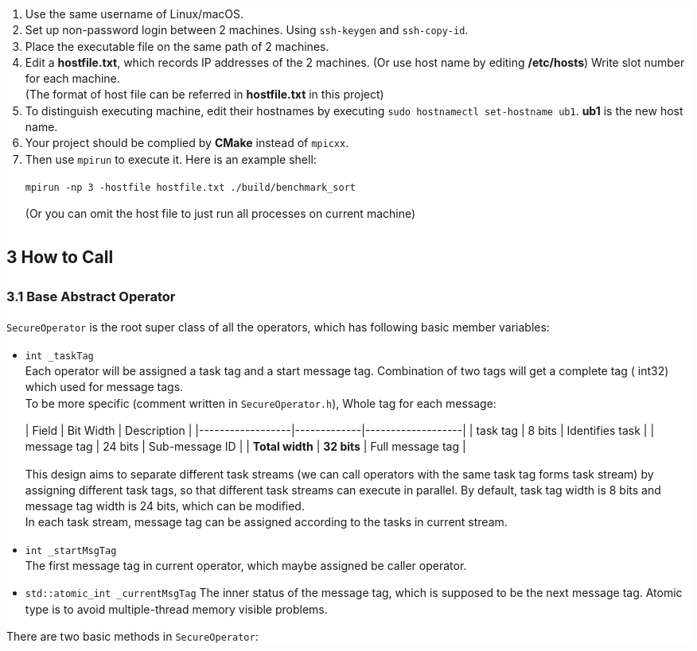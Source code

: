 1. Use the same username of Linux/macOS.
2. Set up non-password login between 2 machines. Using `ssh-keygen` and `ssh-copy-id`.
3. Place the executable file on the same path of 2 machines.
4. Edit a **hostfile.txt**, which records IP addresses of the 2 machines. (Or use host name by editing **/etc/hosts**)
   Write slot number for each machine.
   <br>(The format of host file can be referred in **hostfile.txt** in this project)
5. To distinguish executing machine, edit their hostnames by executing `sudo hostnamectl set-hostname ub1`. **ub1** is
   the new host name.
6. Your project should be complied by **CMake** instead of `mpicxx`.
7. Then use `mpirun` to execute it. Here is an example shell:
    ```shell
    mpirun -np 3 -hostfile hostfile.txt ./build/benchmark_sort
    ```
   (Or you can omit the host file to just run all processes on current machine)

## 3 How to Call

### 3.1 Base Abstract Operator

`SecureOperator` is the root super class of all the operators, which has following basic member variables:

- `int _taskTag`  
  Each operator will be assigned a task tag and a start message tag. Combination of two tags will get a complete tag (
  int32) which used for message tags.   
  To be more specific (comment written in `SecureOperator.h`), Whole tag for each message:

  | Field            | Bit Width   | Description       |
      |------------------|-------------|-------------------|
  | task tag         | 8 bits      | Identifies task   |
  | message tag      | 24 bits     | Sub-message ID    |
  | **Total width**  | **32 bits** | Full message tag  |

  This design aims to separate different task streams (we can call operators with the same task tag forms task stream)
  by assigning different task tags, so that different task streams can execute in parallel. By default, task tag width
  is 8 bits and message tag width is 24 bits, which can be modified.  
  In each task stream, message tag can be assigned according to the tasks in current stream.
- `int _startMsgTag`  
  The first message tag in current operator, which maybe assigned be caller operator.
- `std::atomic_int _currentMsgTag`
  The inner status of the message tag, which is supposed to be the next message tag. Atomic type is to avoid
  multiple-thread memory visible problems.

There are two basic methods in `SecureOperator`:
